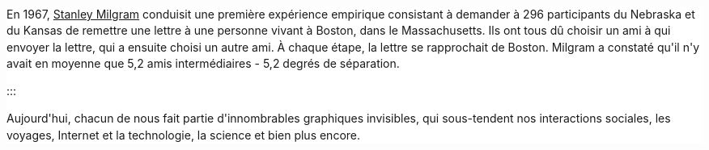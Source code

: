 En 1967, [Stanley Milgram](bio:milgram) conduisit une première expérience empirique consistant à demander à 296 participants du Nebraska et du Kansas de remettre une lettre à une personne vivant à Boston, dans le Massachusetts. Ils ont tous dû choisir un ami à qui envoyer la lettre, qui a ensuite choisi un autre ami. À chaque étape, la lettre se rapprochait de Boston. Milgram a constaté qu'il n'y avait en moyenne que 5,2 amis intermédiaires - 5,2 degrés de séparation.

:::

Aujourd'hui, chacun de nous fait partie d'innombrables graphiques invisibles, qui sous-tendent nos interactions sociales, les voyages, Internet et la technologie, la science et bien plus encore.
